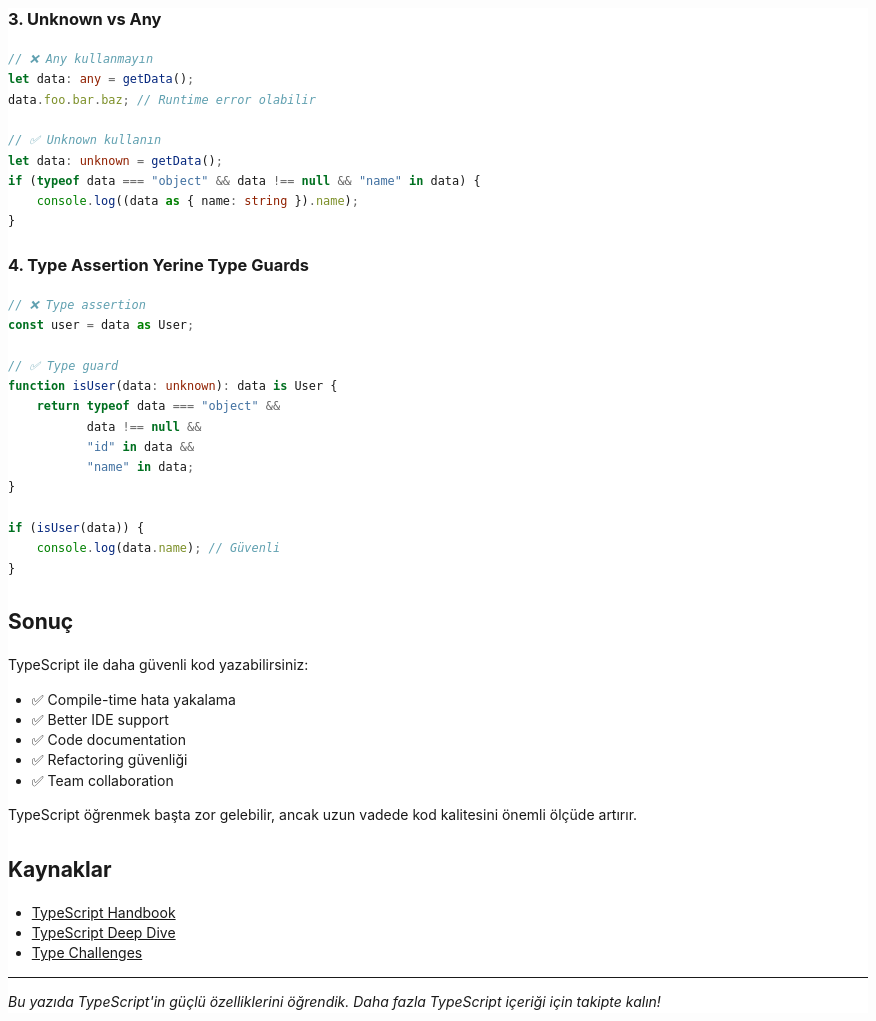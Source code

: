 ### 3. Unknown vs Any

```typescript
// ❌ Any kullanmayın
let data: any = getData();
data.foo.bar.baz; // Runtime error olabilir

// ✅ Unknown kullanın
let data: unknown = getData();
if (typeof data === "object" && data !== null && "name" in data) {
    console.log((data as { name: string }).name);
}
```

### 4. Type Assertion Yerine Type Guards

```typescript
// ❌ Type assertion
const user = data as User;

// ✅ Type guard
function isUser(data: unknown): data is User {
    return typeof data === "object" && 
           data !== null && 
           "id" in data && 
           "name" in data;
}

if (isUser(data)) {
    console.log(data.name); // Güvenli
}
```

## Sonuç

TypeScript ile daha güvenli kod yazabilirsiniz:

- ✅ Compile-time hata yakalama
- ✅ Better IDE support
- ✅ Code documentation
- ✅ Refactoring güvenliği
- ✅ Team collaboration

TypeScript öğrenmek başta zor gelebilir, ancak uzun vadede kod kalitesini önemli ölçüde artırır.

## Kaynaklar

- [TypeScript Handbook](https://www.typescriptlang.org/docs/)
- [TypeScript Deep Dive](https://basarat.gitbook.io/typescript/)
- [Type Challenges](https://github.com/type-challenges/type-challenges)

---

*Bu yazıda TypeScript'in güçlü özelliklerini öğrendik. Daha fazla TypeScript içeriği için takipte kalın!*
